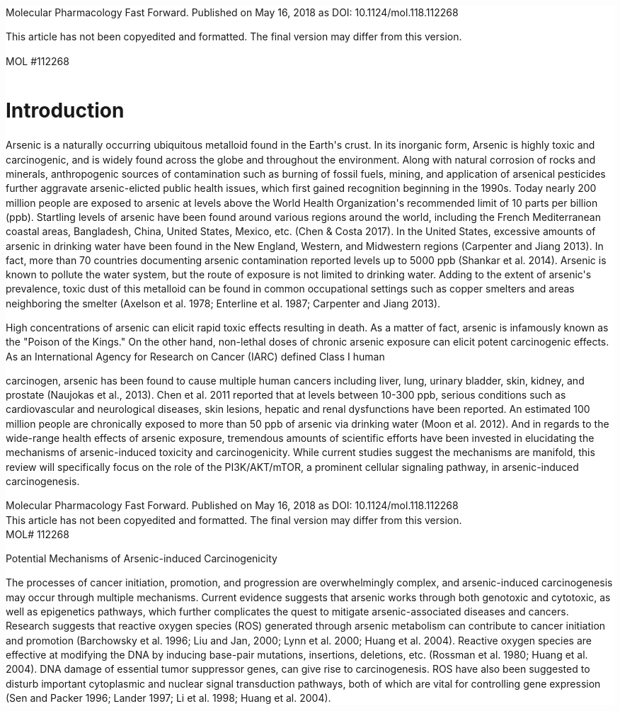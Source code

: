 Molecular Pharmacology Fast Forward. Published on May 16, 2018 as DOI: 10.1124/mol.118.112268

This article has not been copyedited and formatted. The final version may differ from this version.

MOL #112268

# Introduction

Arsenic is a naturally occurring ubiquitous metalloid found in the Earth's crust. In its inorganic form, Arsenic is highly toxic and carcinogenic, and is widely found across the globe and throughout the environment. Along with natural corrosion of rocks and minerals, anthropogenic sources of contamination such as burning of fossil fuels, mining, and application of arsenical pesticides further aggravate arsenic-elicted public health issues, which first gained recognition beginning in the 1990s. Today nearly 200 million people are exposed to arsenic at levels above the World Health Organization's recommended limit of 10 parts per billion (ppb). Startling levels of arsenic have been found around various regions around the world, including the French Mediterranean coastal areas, Bangladesh, China, United States, Mexico, etc. (Chen & Costa 2017). In the United States, excessive amounts of arsenic in drinking water have been found in the New England, Western, and Midwestern regions (Carpenter and Jiang 2013). In fact, more than 70 countries documenting arsenic contamination reported levels up to 5000 ppb (Shankar et al. 2014). Arsenic is known to pollute the water system, but the route of exposure is not limited to drinking water. Adding to the extent of arsenic's prevalence, toxic dust of this metalloid can be found in common occupational settings such as copper smelters and areas neighboring the smelter (Axelson et al. 1978; Enterline et al. 1987; Carpenter and Jiang 2013).

High concentrations of arsenic can elicit rapid toxic effects resulting in death. As a matter of fact, arsenic is infamously known as the "Poison of the Kings." On the other hand, non-lethal doses of chronic arsenic exposure can elicit potent carcinogenic effects. As an International Agency for Research on Cancer (IARC) defined Class I human

carcinogen, arsenic has been found to cause multiple human cancers including liver, lung, urinary bladder, skin, kidney, and prostate (Naujokas et al., 2013). Chen et al. 2011 reported that at levels between 10-300 ppb, serious conditions such as cardiovascular and neurological diseases, skin lesions, hepatic and renal dysfunctions have been reported. An estimated 100 million people are chronically exposed to more than 50 ppb of arsenic via drinking water (Moon et al. 2012). And in regards to the wide-range health effects of arsenic exposure, tremendous amounts of scientific efforts have been invested in elucidating the mechanisms of arsenic-induced toxicity and carcinogenicity. While current studies suggest the mechanisms are manifold, this review will specifically focus on the role of the PI3K/AKT/mTOR, a prominent cellular signaling pathway, in arsenic-induced carcinogenesis.

Molecular Pharmacology Fast Forward. Published on May 16, 2018 as DOI: 10.1124/mol.118.112268  
This article has not been copyedited and formatted. The final version may differ from this version.  
MOL# 112268  

Potential Mechanisms of Arsenic-induced Carcinogenicity

The processes of cancer initiation, promotion, and progression are overwhelmingly complex, and arsenic-induced carcinogenesis may occur through multiple mechanisms. Current evidence suggests that arsenic works through both genotoxic and cytotoxic, as well as epigenetics pathways, which further complicates the quest to mitigate arsenic-associated diseases and cancers. Research suggests that reactive oxygen species (ROS) generated through arsenic metabolism can contribute to cancer initiation and promotion (Barchowsky et al. 1996; Liu and Jan, 2000; Lynn et al. 2000; Huang et al. 2004). Reactive oxygen species are effective at modifying the DNA by inducing base-pair mutations, insertions, deletions, etc. (Rossman et al. 1980; Huang et al. 2004). DNA damage of essential tumor suppressor genes, can give rise to carcinogenesis. ROS have also been suggested to disturb important cytoplasmic and nuclear signal transduction pathways, both of which are vital for controlling gene expression (Sen and Packer 1996; Lander 1997; Li et al. 1998; Huang et al. 2004).
